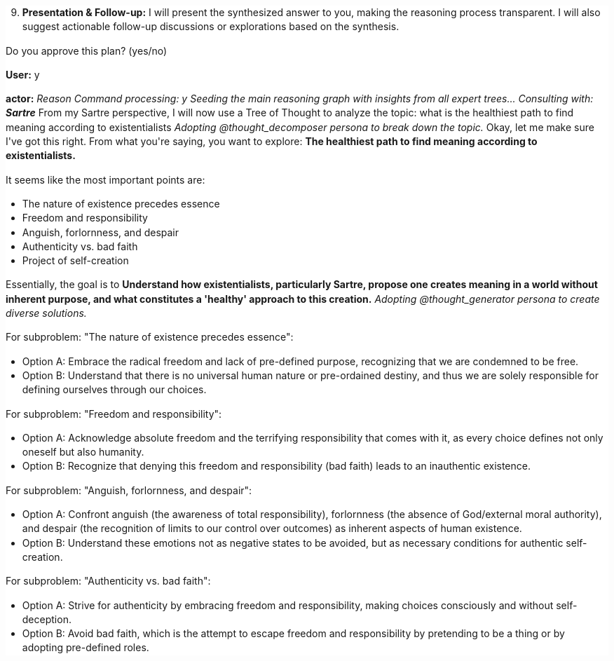 9. **Presentation & Follow-up:** I will present the synthesized answer to you, making the reasoning process transparent. I will also suggest actionable follow-up discussions or explorations based on the synthesis.

Do you approve this plan? (yes/no)

**User:** y

**actor:**
*Reason Command processing: y*
*Seeding the main reasoning graph with insights from all expert trees...*
*Consulting with: **Sartre***
From my Sartre perspective, I will now use a Tree of Thought to analyze the topic: what is the healthiest path to find meaning according to existentialists
*Adopting @thought_decomposer persona to break down the topic.*
Okay, let me make sure I've got this right. From what you're saying, you want to explore: **The healthiest path to find meaning according to existentialists.**

It seems like the most important points are:

- The nature of existence precedes essence
- Freedom and responsibility
- Anguish, forlornness, and despair
- Authenticity vs. bad faith
- Project of self-creation

Essentially, the goal is to **Understand how existentialists, particularly Sartre, propose one creates meaning in a world without inherent purpose, and what constitutes a 'healthy' approach to this creation.**
*Adopting @thought_generator persona to create diverse solutions.*

For subproblem: "The nature of existence precedes essence":

- Option A: Embrace the radical freedom and lack of pre-defined purpose, recognizing that we are condemned to be free.
- Option B: Understand that there is no universal human nature or pre-ordained destiny, and thus we are solely responsible for defining ourselves through our choices.

For subproblem: "Freedom and responsibility":

- Option A: Acknowledge absolute freedom and the terrifying responsibility that comes with it, as every choice defines not only oneself but also humanity.
- Option B: Recognize that denying this freedom and responsibility (bad faith) leads to an inauthentic existence.

For subproblem: "Anguish, forlornness, and despair":

- Option A: Confront anguish (the awareness of total responsibility), forlornness (the absence of God/external moral authority), and despair (the recognition of limits to our control over outcomes) as inherent aspects of human existence.
- Option B: Understand these emotions not as negative states to be avoided, but as necessary conditions for authentic self-creation.

For subproblem: "Authenticity vs. bad faith":

- Option A: Strive for authenticity by embracing freedom and responsibility, making choices consciously and without self-deception.
- Option B: Avoid bad faith, which is the attempt to escape freedom and responsibility by pretending to be a thing or by adopting pre-defined roles.
